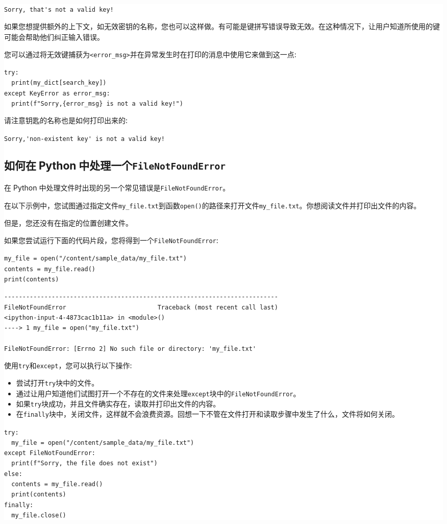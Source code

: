 ```
Sorry, that's not a valid key!
```

如果您想提供额外的上下文，如无效密钥的名称，您也可以这样做。有可能是键拼写错误导致无效。在这种情况下，让用户知道所使用的键可能会帮助他们纠正输入错误。

您可以通过将无效键捕获为`<error_msg>`并在异常发生时在打印的消息中使用它来做到这一点:

```
try:
  print(my_dict[search_key])
except KeyError as error_msg:
  print(f"Sorry,{error_msg} is not a valid key!")
```

请注意钥匙的名称也是如何打印出来的:

```
Sorry,'non-existent key' is not a valid key!
```

## 如何在 Python 中处理一个`FileNotFoundError`

在 Python 中处理文件时出现的另一个常见错误是`FileNotFoundError`。

在以下示例中，您试图通过指定文件`my_file.txt`到函数`open()`的路径来打开文件`my_file.txt`。你想阅读文件并打印出文件的内容。

但是，您还没有在指定的位置创建文件。

如果您尝试运行下面的代码片段，您将得到一个`FileNotFoundError`:

```
my_file = open("/content/sample_data/my_file.txt")
contents = my_file.read()
print(contents)
```

```
---------------------------------------------------------------------------
FileNotFoundError                         Traceback (most recent call last)
<ipython-input-4-4873cac1b11a> in <module>()
----> 1 my_file = open("my_file.txt")

FileNotFoundError: [Errno 2] No such file or directory: 'my_file.txt'
```

使用`try`和`except`，您可以执行以下操作:

*   尝试打开`try`块中的文件。
*   通过让用户知道他们试图打开一个不存在的文件来处理`except`块中的`FileNotFoundError`。
*   如果`try`块成功，并且文件确实存在，读取并打印出文件的内容。
*   在`finally`块中，关闭文件，这样就不会浪费资源。回想一下不管在文件打开和读取步骤中发生了什么，文件将如何关闭。

```
try:
  my_file = open("/content/sample_data/my_file.txt")
except FileNotFoundError:
  print(f"Sorry, the file does not exist")
else:
  contents = my_file.read()
  print(contents)
finally:
  my_file.close()
```
